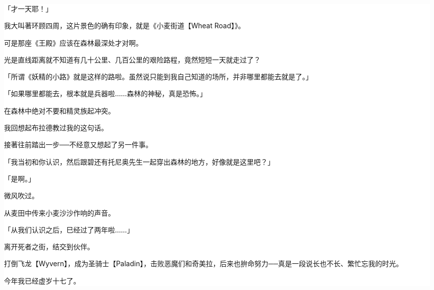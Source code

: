 「才一天耶！」

我大叫著环顾四周，这片景色的确有印象，就是《小麦街道【Wheat Road】》。

可是那座《王殿》应该在森林最深处才对啊。

光是直线距离就不知道有几十公里、几百公里的艰险路程，竟然短短一天就走过了？

「所谓《妖精的小路》就是这样的路啦。虽然说只能到我自己知道的场所，并非哪里都能去就是了。」

「如果哪里都能去，根本就是兵器啦……森林的神秘，真是恐怖。」

在森林中绝对不要和精灵族起冲突。

我回想起布拉德教过我的这句话。

接著往前踏出一步──不经意又想起了另一件事。

「我当初和你认识，然后跟碧还有托尼奥先生一起穿出森林的地方，好像就是这里吧？」

「是啊。」

微风吹过。

从麦田中传来小麦沙沙作响的声音。

「从我们认识之后，巳经过了两年啦……」

离开死者之街，结交到伙伴。

打倒飞龙【Wyvern】，成为圣骑士【Paladin】，击败恶魔们和奇美拉，后来也拚命努力──真是一段说长也不长、繁忙忘我的时光。

今年我已经虚岁十七了。

